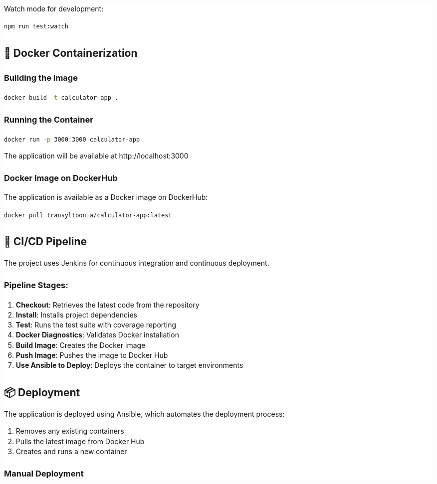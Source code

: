 Watch mode for development:

```bash
npm run test:watch
```

## 🐳 Docker Containerization

### Building the Image

```bash
docker build -t calculator-app .
```

### Running the Container

```bash
docker run -p 3000:3000 calculator-app
```

The application will be available at http://localhost:3000

### Docker Image on DockerHub

The application is available as a Docker image on DockerHub:

```bash
docker pull transyltoonia/calculator-app:latest
```

## 🔄 CI/CD Pipeline

The project uses Jenkins for continuous integration and continuous deployment.

### Pipeline Stages:

1. **Checkout**: Retrieves the latest code from the repository
2. **Install**: Installs project dependencies
3. **Test**: Runs the test suite with coverage reporting
4. **Docker Diagnostics**: Validates Docker installation
5. **Build Image**: Creates the Docker image
6. **Push Image**: Pushes the image to Docker Hub
7. **Use Ansible to Deploy**: Deploys the container to target environments

## 📦 Deployment

The application is deployed using Ansible, which automates the deployment process:

1. Removes any existing containers
2. Pulls the latest image from Docker Hub
3. Creates and runs a new container

### Manual Deployment
